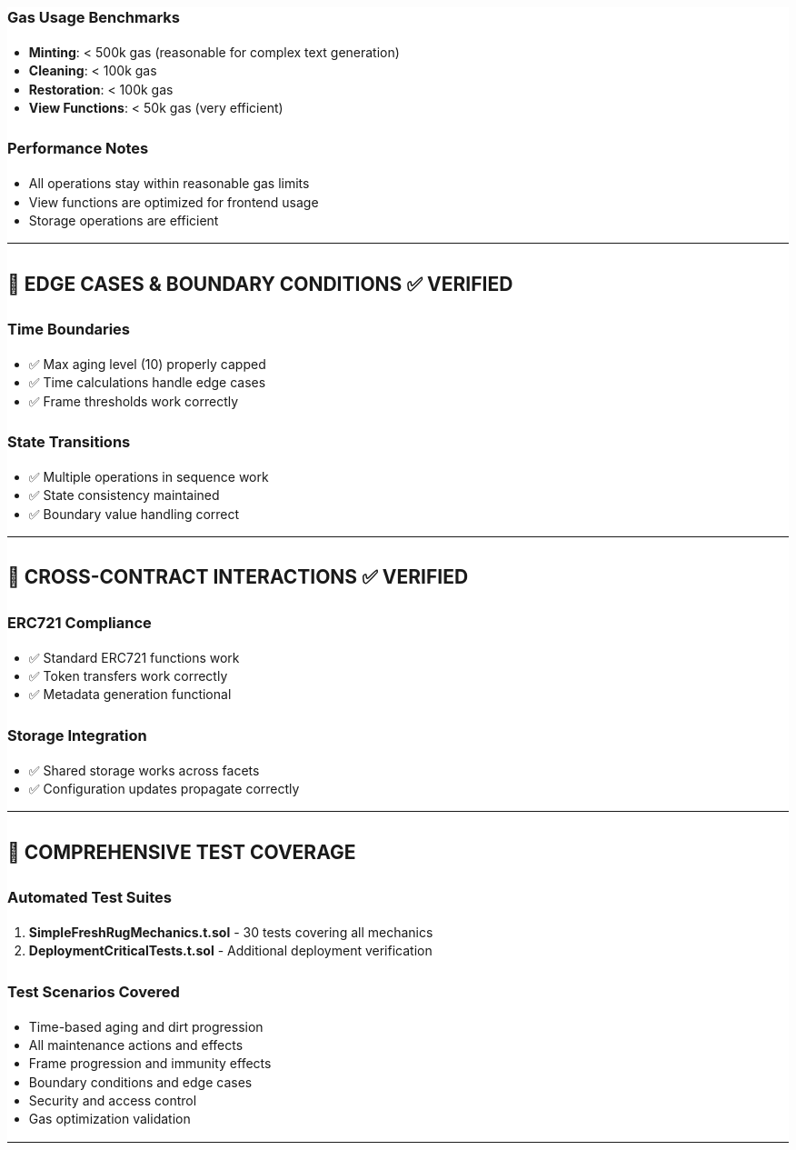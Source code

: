 ### Gas Usage Benchmarks
- **Minting**: < 500k gas (reasonable for complex text generation)
- **Cleaning**: < 100k gas
- **Restoration**: < 100k gas
- **View Functions**: < 50k gas (very efficient)

### Performance Notes
- All operations stay within reasonable gas limits
- View functions are optimized for frontend usage
- Storage operations are efficient

---

## 🎯 EDGE CASES & BOUNDARY CONDITIONS ✅ VERIFIED

### Time Boundaries
- ✅ Max aging level (10) properly capped
- ✅ Time calculations handle edge cases
- ✅ Frame thresholds work correctly

### State Transitions
- ✅ Multiple operations in sequence work
- ✅ State consistency maintained
- ✅ Boundary value handling correct

---

## 🔄 CROSS-CONTRACT INTERACTIONS ✅ VERIFIED

### ERC721 Compliance
- ✅ Standard ERC721 functions work
- ✅ Token transfers work correctly
- ✅ Metadata generation functional

### Storage Integration
- ✅ Shared storage works across facets
- ✅ Configuration updates propagate correctly

---

## 🧪 COMPREHENSIVE TEST COVERAGE

### Automated Test Suites
1. **SimpleFreshRugMechanics.t.sol** - 30 tests covering all mechanics
2. **DeploymentCriticalTests.t.sol** - Additional deployment verification

### Test Scenarios Covered
- Time-based aging and dirt progression
- All maintenance actions and effects
- Frame progression and immunity effects
- Boundary conditions and edge cases
- Security and access control
- Gas optimization validation

---